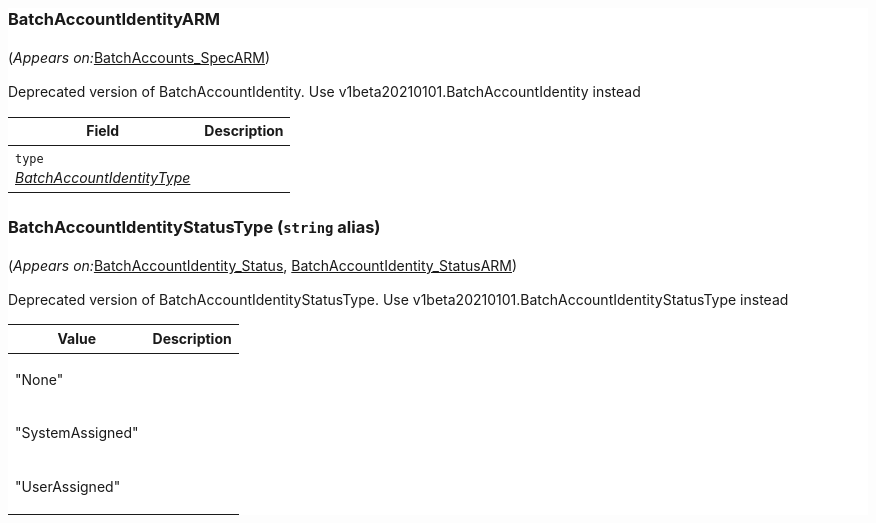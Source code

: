 </td>
<td>
</td>
</tr>
</tbody>
</table>
<h3 id="batch.azure.com/v1alpha1api20210101.BatchAccountIdentityARM">BatchAccountIdentityARM
</h3>
<p>
(<em>Appears on:</em><a href="#batch.azure.com/v1alpha1api20210101.BatchAccounts_SpecARM">BatchAccounts_SpecARM</a>)
</p>
<div>
<p>Deprecated version of BatchAccountIdentity. Use v1beta20210101.BatchAccountIdentity instead</p>
</div>
<table>
<thead>
<tr>
<th>Field</th>
<th>Description</th>
</tr>
</thead>
<tbody>
<tr>
<td>
<code>type</code><br/>
<em>
<a href="#batch.azure.com/v1alpha1api20210101.BatchAccountIdentityType">
BatchAccountIdentityType
</a>
</em>
</td>
<td>
</td>
</tr>
</tbody>
</table>
<h3 id="batch.azure.com/v1alpha1api20210101.BatchAccountIdentityStatusType">BatchAccountIdentityStatusType
(<code>string</code> alias)</h3>
<p>
(<em>Appears on:</em><a href="#batch.azure.com/v1alpha1api20210101.BatchAccountIdentity_Status">BatchAccountIdentity_Status</a>, <a href="#batch.azure.com/v1alpha1api20210101.BatchAccountIdentity_StatusARM">BatchAccountIdentity_StatusARM</a>)
</p>
<div>
<p>Deprecated version of BatchAccountIdentityStatusType. Use v1beta20210101.BatchAccountIdentityStatusType instead</p>
</div>
<table>
<thead>
<tr>
<th>Value</th>
<th>Description</th>
</tr>
</thead>
<tbody><tr><td><p>&#34;None&#34;</p></td>
<td></td>
</tr><tr><td><p>&#34;SystemAssigned&#34;</p></td>
<td></td>
</tr><tr><td><p>&#34;UserAssigned&#34;</p></td>
<td></td>
</tr></tbody>
</table>